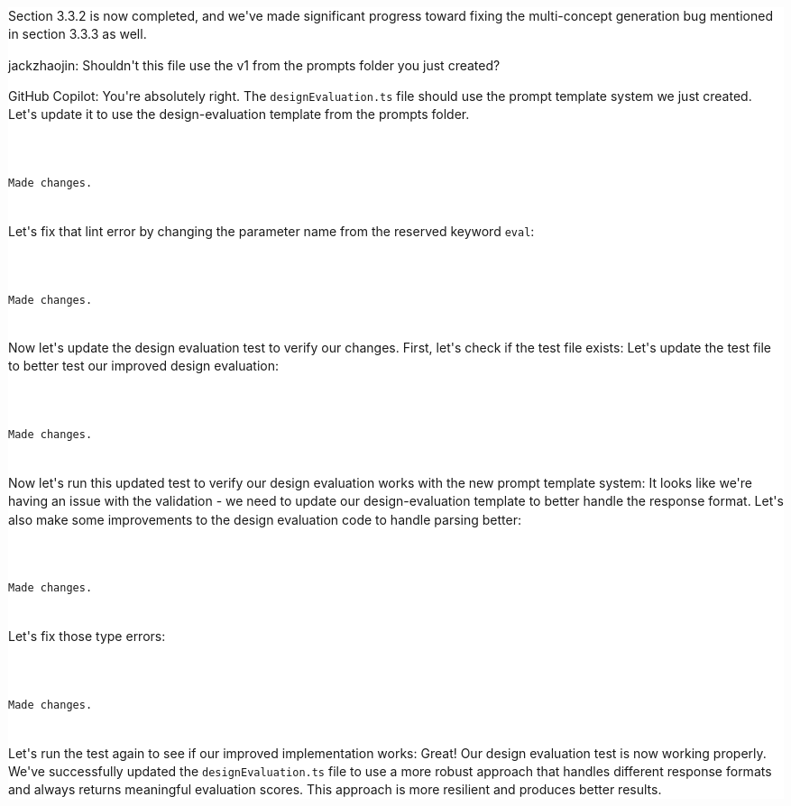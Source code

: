 Section 3.3.2 is now completed, and we've made significant progress toward fixing the multi-concept generation bug mentioned in section 3.3.3 as well.

jackzhaojin: Shouldn't this file use the v1 from the prompts folder you just created?

GitHub Copilot: You're absolutely right. The `designEvaluation.ts` file should use the prompt template system we just created. Let's update it to use the design-evaluation template from the prompts folder. 
```


Made changes.


```
Let's fix that lint error by changing the parameter name from the reserved keyword `eval`: 
```


Made changes.


```
Now let's update the design evaluation test to verify our changes. First, let's check if the test file exists: Let's update the test file to better test our improved design evaluation: 
```


Made changes.


```
Now let's run this updated test to verify our design evaluation works with the new prompt template system: It looks like we're having an issue with the validation - we need to update our design-evaluation template to better handle the response format. Let's also make some improvements to the design evaluation code to handle parsing better: 
```


Made changes.


```
Let's fix those type errors: 
```


Made changes.


```
Let's run the test again to see if our improved implementation works: Great! Our design evaluation test is now working properly. We've successfully updated the `designEvaluation.ts` file to use a more robust approach that handles different response formats and always returns meaningful evaluation scores. This approach is more resilient and produces better results.
